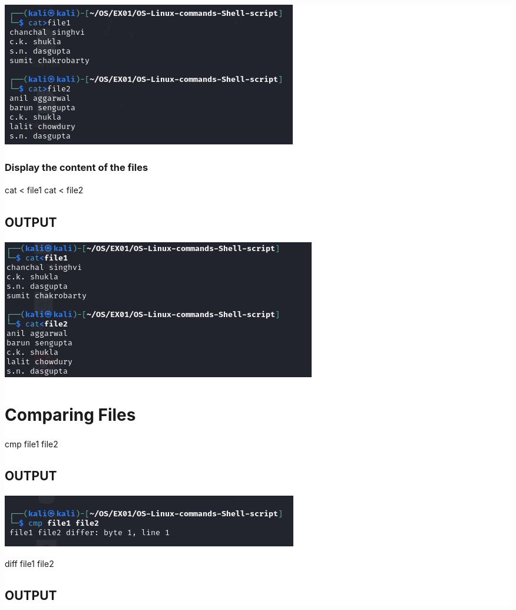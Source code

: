 ![alt text](1.png)
### Display the content of the files

cat < file1 
cat < file2

## OUTPUT
![alt text](2.png)

# Comparing Files
cmp file1 file2
## OUTPUT

![alt text](3.png)

diff file1 file2
## OUTPUT